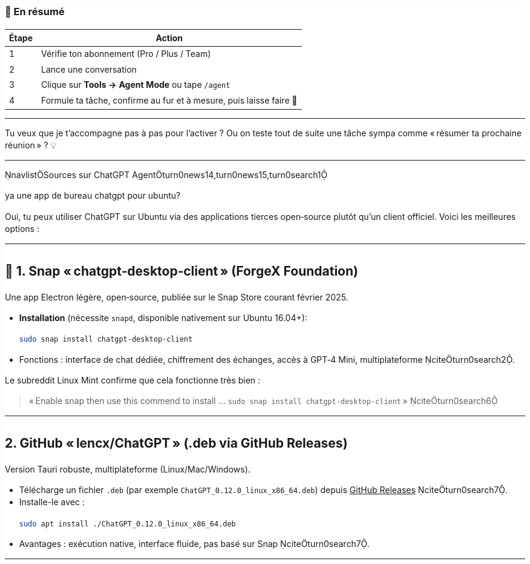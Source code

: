 
### 📅 En résumé

| Étape | Action |
|------|--------|
| 1 | Vérifie ton abonnement (Pro / Plus / Team) |
| 2 | Lance une conversation |
| 3 | Clique sur **Tools → Agent Mode** ou tape `/agent` |
| 4 | Formule ta tâche, confirme au fur et à mesure, puis laisse faire 🙂 |

---

Tu veux que je t’accompagne pas à pas pour l’activer ? Ou on teste tout de suite une tâche sympa comme « résumer ta prochaine réunion » ? 💡

---

navlistSources sur ChatGPT Agentturn0news14,turn0news15,turn0search1

ya une app de bureau chatgpt pour ubuntu?



Oui, tu peux utiliser ChatGPT sur Ubuntu via des applications tierces open‑source plutôt qu’un client officiel. Voici les meilleures options :

---

## 🐧 1. Snap « chatgpt‑desktop‑client » (ForgeX Foundation)
Une app Electron légère, open‑source, publiée sur le Snap Store courant février 2025.
- **Installation** (nécessite `snapd`, disponible nativement sur Ubuntu 16.04+):
  ```bash
  sudo snap install chatgpt-desktop-client
  ```
- Fonctions : interface de chat dédiée, chiffrement des échanges, accès à GPT‑4 Mini, multiplateforme citeturn0search2.

Le subreddit Linux Mint confirme que cela fonctionne très bien :  
> « Enable snap then use this commend to install … `sudo snap install chatgpt‑desktop‑client` » citeturn0search6

---

## 2. GitHub « lencx/ChatGPT » (.deb via GitHub Releases)
Version Tauri robuste, multiplateforme (Linux/Mac/Windows).
- Télécharge un fichier `.deb` (par exemple `ChatGPT_0.12.0_linux_x86_64.deb`) depuis [GitHub Releases](https://github.com/lencx/ChatGPT/releases) citeturn0search7.
- Installe-le avec :
  ```bash
  sudo apt install ./ChatGPT_0.12.0_linux_x86_64.deb
  ```
- Avantages : exécution native, interface fluide, pas basé sur Snap citeturn0search7.

---